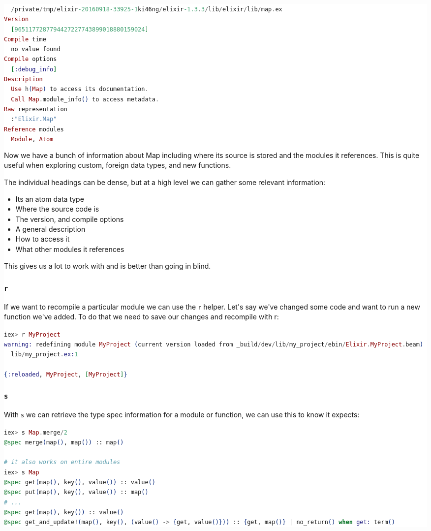 ```elixir
  /private/tmp/elixir-20160918-33925-1ki46ng/elixir-1.3.3/lib/elixir/lib/map.ex
Version
  [9651177287794427227743899018880159024]
Compile time
  no value found
Compile options
  [:debug_info]
Description
  Use h(Map) to access its documentation.
  Call Map.module_info() to access metadata.
Raw representation
  :"Elixir.Map"
Reference modules
  Module, Atom
```

Now we have a bunch of information about Map including where its source is stored and the modules it references.  This is quite useful when exploring custom, foreign data types, and new functions.

The individual headings can be dense, but at a high level we can gather some relevant information:

- Its an atom data type
- Where the source code is
- The version, and compile options
- A general description
- How to access it
- What other modules it references

This gives us a lot to work with and is better than going in blind.

### `r`

If we want to recompile a particular module we can use the `r` helper.  Let's say we've changed some code and want to run a new function we've added. To do that we need to save our changes and recompile with r:

```elixir
iex> r MyProject
warning: redefining module MyProject (current version loaded from _build/dev/lib/my_project/ebin/Elixir.MyProject.beam)
  lib/my_project.ex:1

{:reloaded, MyProject, [MyProject]}
```

### `s`

With `s` we can retrieve the type spec information for a  module or function, we can use this to know it expects:

```elixir
iex> s Map.merge/2
@spec merge(map(), map()) :: map()

# it also works on entire modules
iex> s Map
@spec get(map(), key(), value()) :: value()
@spec put(map(), key(), value()) :: map()
# ...
@spec get(map(), key()) :: value()
@spec get_and_update!(map(), key(), (value() -> {get, value()})) :: {get, map()} | no_return() when get: term()
```
